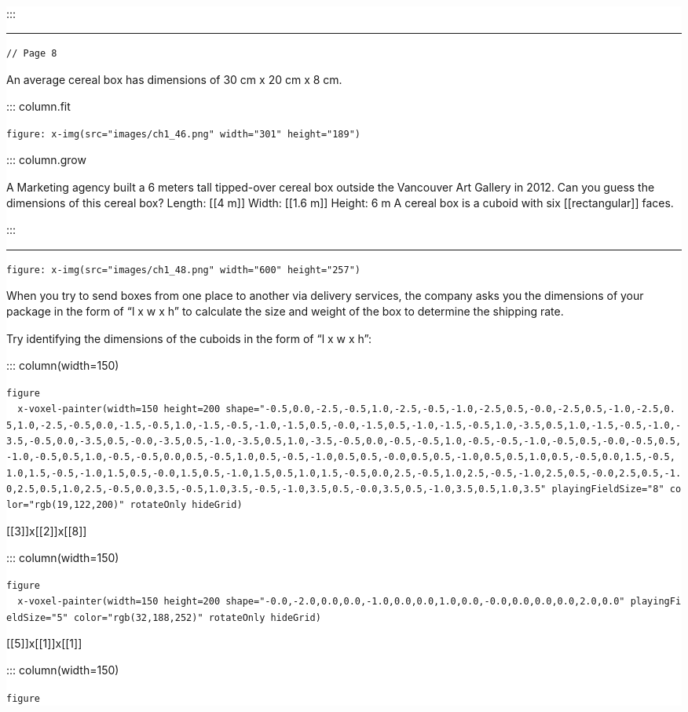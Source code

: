 :::

---

    // Page 8

An average cereal box has dimensions of 30 cm x 20 cm x 8 cm.

::: column.fit

    figure: x-img(src="images/ch1_46.png" width="301" height="189")

::: column.grow

A Marketing agency built a 6 meters tall tipped-over cereal box outside the Vancouver Art Gallery in 2012.
Can you guess the dimensions of this cereal box?
Length: [[4 m]]   Width: [[1.6 m]]  Height: 6 m
A cereal box is a cuboid with six [[rectangular]] faces.

:::

---

    figure: x-img(src="images/ch1_48.png" width="600" height="257")

When you try to send boxes from one place to another via delivery services, the company asks you the dimensions of your package in the form of  “l x w x h” to calculate the size and weight of the box to determine the shipping rate. 

Try identifying the dimensions of the cuboids in the form of  “l x w x h”:

::: column(width=150)

    figure
      x-voxel-painter(width=150 height=200 shape="-0.5,0.0,-2.5,-0.5,1.0,-2.5,-0.5,-1.0,-2.5,0.5,-0.0,-2.5,0.5,-1.0,-2.5,0.5,1.0,-2.5,-0.5,0.0,-1.5,-0.5,1.0,-1.5,-0.5,-1.0,-1.5,0.5,-0.0,-1.5,0.5,-1.0,-1.5,-0.5,1.0,-3.5,0.5,1.0,-1.5,-0.5,-1.0,-3.5,-0.5,0.0,-3.5,0.5,-0.0,-3.5,0.5,-1.0,-3.5,0.5,1.0,-3.5,-0.5,0.0,-0.5,-0.5,1.0,-0.5,-0.5,-1.0,-0.5,0.5,-0.0,-0.5,0.5,-1.0,-0.5,0.5,1.0,-0.5,-0.5,0.0,0.5,-0.5,1.0,0.5,-0.5,-1.0,0.5,0.5,-0.0,0.5,0.5,-1.0,0.5,0.5,1.0,0.5,-0.5,0.0,1.5,-0.5,1.0,1.5,-0.5,-1.0,1.5,0.5,-0.0,1.5,0.5,-1.0,1.5,0.5,1.0,1.5,-0.5,0.0,2.5,-0.5,1.0,2.5,-0.5,-1.0,2.5,0.5,-0.0,2.5,0.5,-1.0,2.5,0.5,1.0,2.5,-0.5,0.0,3.5,-0.5,1.0,3.5,-0.5,-1.0,3.5,0.5,-0.0,3.5,0.5,-1.0,3.5,0.5,1.0,3.5" playingFieldSize="8" color="rgb(19,122,200)" rotateOnly hideGrid)

[[3]]x[[2]]x[[8]]

::: column(width=150)
    
    figure
      x-voxel-painter(width=150 height=200 shape="-0.0,-2.0,0.0,0.0,-1.0,0.0,0.0,1.0,0.0,-0.0,0.0,0.0,0.0,2.0,0.0" playingFieldSize="5" color="rgb(32,188,252)" rotateOnly hideGrid)

[[5]]x[[1]]x[[1]]

::: column(width=150)

    figure